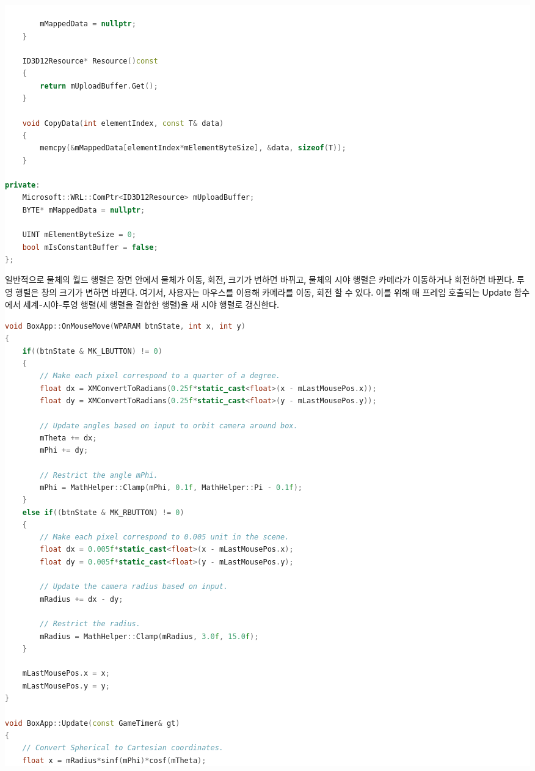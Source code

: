 ```cpp

        mMappedData = nullptr;
    }

    ID3D12Resource* Resource()const
    {
        return mUploadBuffer.Get();
    }

    void CopyData(int elementIndex, const T& data)
    {
        memcpy(&mMappedData[elementIndex*mElementByteSize], &data, sizeof(T));
    }

private:
    Microsoft::WRL::ComPtr<ID3D12Resource> mUploadBuffer;
    BYTE* mMappedData = nullptr;

    UINT mElementByteSize = 0;
    bool mIsConstantBuffer = false;
};
```

일반적으로 물체의 월드 행렬은 장면 안에서 물체가 이동, 회전, 크기가 변하면 바뀌고, 물체의 시야 행렬은 카메라가 이동하거나 회전하면 바뀐다. 투영 행렬은 창의 크기가 변하면 바뀐다. 여기서, 사용자는 마우스를 이용해 카메라를 이동, 회전 할 수 있다. 이를 위해 매 프레임 호출되는 Update 함수에서 세계-시야-투영 행렬(세 행렬을 결합한 행렬)을 새 시야 행렬로 갱신한다.

```cpp
void BoxApp::OnMouseMove(WPARAM btnState, int x, int y)
{
    if((btnState & MK_LBUTTON) != 0)
    {
        // Make each pixel correspond to a quarter of a degree.
        float dx = XMConvertToRadians(0.25f*static_cast<float>(x - mLastMousePos.x));
        float dy = XMConvertToRadians(0.25f*static_cast<float>(y - mLastMousePos.y));

        // Update angles based on input to orbit camera around box.
        mTheta += dx;
        mPhi += dy;

        // Restrict the angle mPhi.
        mPhi = MathHelper::Clamp(mPhi, 0.1f, MathHelper::Pi - 0.1f);
    }
    else if((btnState & MK_RBUTTON) != 0)
    {
        // Make each pixel correspond to 0.005 unit in the scene.
        float dx = 0.005f*static_cast<float>(x - mLastMousePos.x);
        float dy = 0.005f*static_cast<float>(y - mLastMousePos.y);

        // Update the camera radius based on input.
        mRadius += dx - dy;

        // Restrict the radius.
        mRadius = MathHelper::Clamp(mRadius, 3.0f, 15.0f);
    }

    mLastMousePos.x = x;
    mLastMousePos.y = y;
}

void BoxApp::Update(const GameTimer& gt)
{
    // Convert Spherical to Cartesian coordinates.
    float x = mRadius*sinf(mPhi)*cosf(mTheta);
```